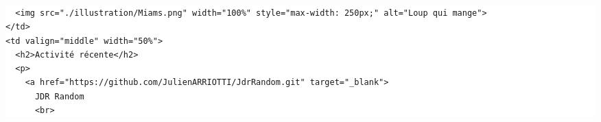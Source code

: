       <img src="./illustration/Miams.png" width="100%" style="max-width: 250px;" alt="Loup qui mange">
    </td>
    <td valign="middle" width="50%">
      <h2>Activité récente</h2>
      <p>
        <a href="https://github.com/JulienARRIOTTI/JdrRandom.git" target="_blank">
          JDR Random
          <br>
